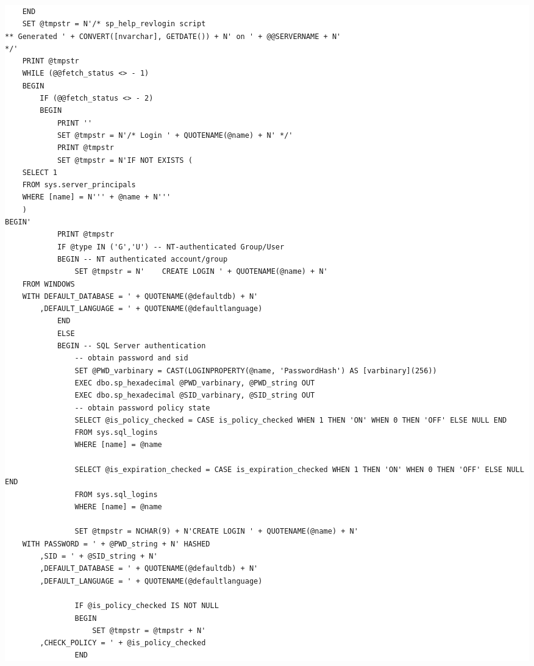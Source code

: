        END
        SET @tmpstr = N'/* sp_help_revlogin script
    ** Generated ' + CONVERT([nvarchar], GETDATE()) + N' on ' + @@SERVERNAME + N'
    */'
        PRINT @tmpstr
        WHILE (@@fetch_status <> - 1)
        BEGIN
            IF (@@fetch_status <> - 2)
            BEGIN
                PRINT ''
                SET @tmpstr = N'/* Login ' + QUOTENAME(@name) + N' */'
                PRINT @tmpstr
                SET @tmpstr = N'IF NOT EXISTS (
        SELECT 1
        FROM sys.server_principals
        WHERE [name] = N''' + @name + N'''
        )
    BEGIN'
                PRINT @tmpstr
                IF @type IN ('G','U') -- NT-authenticated Group/User
                BEGIN -- NT authenticated account/group 
                    SET @tmpstr = N'    CREATE LOGIN ' + QUOTENAME(@name) + N'
        FROM WINDOWS
        WITH DEFAULT_DATABASE = ' + QUOTENAME(@defaultdb) + N'
            ,DEFAULT_LANGUAGE = ' + QUOTENAME(@defaultlanguage)
                END
                ELSE
                BEGIN -- SQL Server authentication
                    -- obtain password and sid
                    SET @PWD_varbinary = CAST(LOGINPROPERTY(@name, 'PasswordHash') AS [varbinary](256))
                    EXEC dbo.sp_hexadecimal @PWD_varbinary, @PWD_string OUT
                    EXEC dbo.sp_hexadecimal @SID_varbinary, @SID_string OUT
                    -- obtain password policy state
                    SELECT @is_policy_checked = CASE is_policy_checked WHEN 1 THEN 'ON' WHEN 0 THEN 'OFF' ELSE NULL END
                    FROM sys.sql_logins
                    WHERE [name] = @name
                    
                    SELECT @is_expiration_checked = CASE is_expiration_checked WHEN 1 THEN 'ON' WHEN 0 THEN 'OFF' ELSE NULL END
                    FROM sys.sql_logins
                    WHERE [name] = @name
                    
                    SET @tmpstr = NCHAR(9) + N'CREATE LOGIN ' + QUOTENAME(@name) + N'
        WITH PASSWORD = ' + @PWD_string + N' HASHED
            ,SID = ' + @SID_string + N'
            ,DEFAULT_DATABASE = ' + QUOTENAME(@defaultdb) + N'
            ,DEFAULT_LANGUAGE = ' + QUOTENAME(@defaultlanguage)
                    
                    IF @is_policy_checked IS NOT NULL
                    BEGIN
                        SET @tmpstr = @tmpstr + N'
            ,CHECK_POLICY = ' + @is_policy_checked
                    END
                    